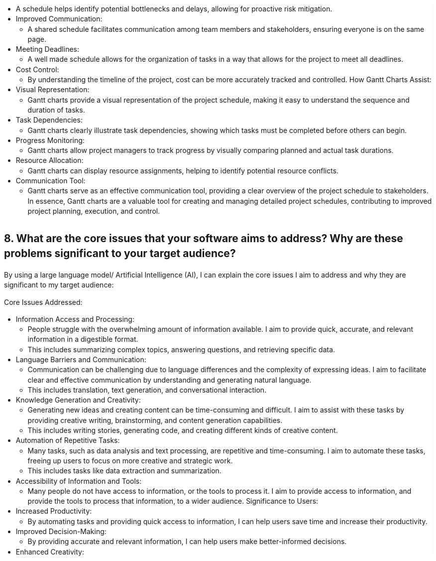    * A schedule helps identify potential bottlenecks and delays, allowing for proactive risk mitigation.
 * Improved Communication:
   * A shared schedule facilitates communication among team members and stakeholders, ensuring everyone is on the same page.
 * Meeting Deadlines:
   * A well made schedule allows for the organization of tasks in a way that allows for the project to meet all deadlines.
 * Cost Control:
   * By understanding the timeline of the project, cost can be more accurately tracked and controlled.
How Gantt Charts Assist:
 * Visual Representation:
   * Gantt charts provide a visual representation of the project schedule, making it easy to understand the sequence and duration of tasks.
 * Task Dependencies:
   * Gantt charts clearly illustrate task dependencies, showing which tasks must be completed before others can begin.
 * Progress Monitoring:
   * Gantt charts allow project managers to track progress by visually comparing planned and actual task durations.
 * Resource Allocation:
   * Gantt charts can display resource assignments, helping to identify potential resource conflicts.
 * Communication Tool:
   * Gantt charts serve as an effective communication tool, providing a clear overview of the project schedule to stakeholders.
In essence, Gantt charts are a valuable tool for creating and managing detailed project schedules, contributing to improved project planning, execution, and control.


## 8. What are the core issues that your software aims to address? Why are these problems significant to your target audience?

By using a large language model/ Artificial Intelligence (AI), I can explain the core issues I aim to address and why they are significant to my target audience:

Core Issues Addressed:
 * Information Access and Processing:
   * People struggle with the overwhelming amount of information available. I aim to provide quick, accurate, and relevant information in a digestible format.
   * This includes summarizing complex topics, answering questions, and retrieving specific data.
 * Language Barriers and Communication:
   * Communication can be challenging due to language differences and the complexity of expressing ideas. I aim to facilitate clear and effective communication by understanding and generating natural language.
   * This includes translation, text generation, and conversational interaction.
 * Knowledge Generation and Creativity:
   * Generating new ideas and creating content can be time-consuming and difficult. I aim to assist with these tasks by providing creative writing, brainstorming, and content generation capabilities.
   * This includes writing stories, generating code, and creating different kinds of creative content.
 * Automation of Repetitive Tasks:
   * Many tasks, such as data analysis and text processing, are repetitive and time-consuming. I aim to automate these tasks, freeing up users to focus on more creative and strategic work.
   * This includes tasks like data extraction and summarization.
 * Accessibility of Information and Tools:
   * Many people do not have access to information, or the tools to process it. I aim to provide access to information, and provide the tools to process that information, to a wider audience.
Significance to Users:
 * Increased Productivity:
   * By automating tasks and providing quick access to information, I can help users save time and increase their productivity.
 * Improved Decision-Making:
   * By providing accurate and relevant information, I can help users make better-informed decisions.
 * Enhanced Creativity: